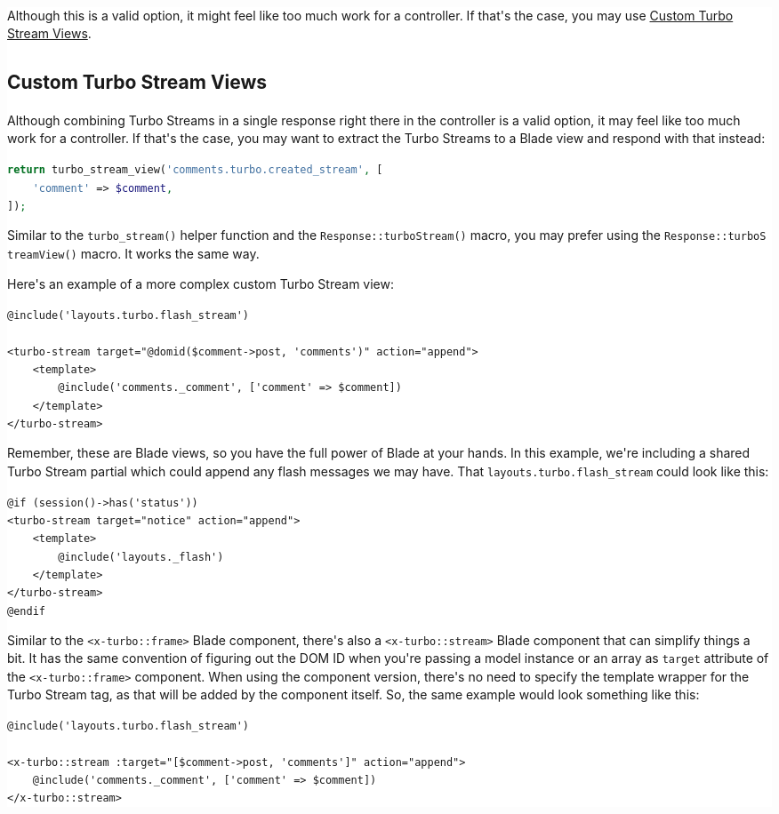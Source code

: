 Although this is a valid option, it might feel like too much work for a controller. If that's the case, you may use [Custom Turbo Stream Views](#custom-turbo-stream-views).

## Custom Turbo Stream Views

Although combining Turbo Streams in a single response right there in the controller is a valid option, it may feel like too much work for a controller. If that's the case, you may want to extract the Turbo Streams to a Blade view and respond with that instead:

```php
return turbo_stream_view('comments.turbo.created_stream', [
    'comment' => $comment,
]);
```

Similar to the `turbo_stream()` helper function and the `Response::turboStream()` macro, you may prefer using the `Response::turboStreamView()` macro. It works the same way.

Here's an example of a more complex custom Turbo Stream view:

```blade
@include('layouts.turbo.flash_stream')

<turbo-stream target="@domid($comment->post, 'comments')" action="append">
    <template>
        @include('comments._comment', ['comment' => $comment])
    </template>
</turbo-stream>
```

Remember, these are Blade views, so you have the full power of Blade at your hands. In this example, we're including a shared Turbo Stream partial which could append any flash messages we may have. That `layouts.turbo.flash_stream` could look like this:

```blade
@if (session()->has('status'))
<turbo-stream target="notice" action="append">
    <template>
        @include('layouts._flash')
    </template>
</turbo-stream>
@endif
```

Similar to the `<x-turbo::frame>` Blade component, there's also a `<x-turbo::stream>` Blade component that can simplify things a bit. It has the same convention of figuring out the DOM ID when you're passing a model instance or an array as `target` attribute of the `<x-turbo::frame>` component. When using the component version, there's no need to specify the template wrapper for the Turbo Stream tag, as that will be added by the component itself. So, the same example would look something like this:

```blade
@include('layouts.turbo.flash_stream')

<x-turbo::stream :target="[$comment->post, 'comments']" action="append">
    @include('comments._comment', ['comment' => $comment])
</x-turbo::stream>
```
